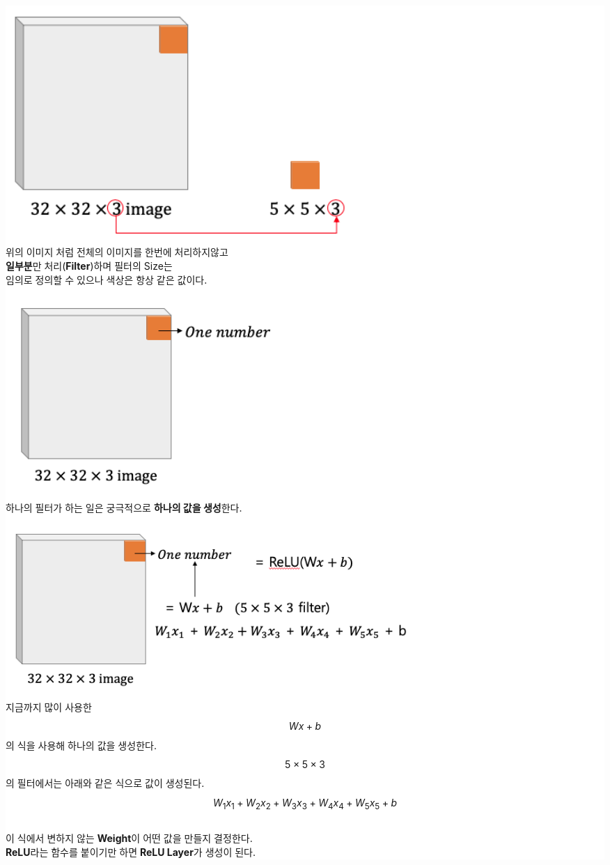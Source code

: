 <img src="/assets/2019-06-06/2.png" width="500" height="auto" alt="아직 안만듬"><br/>
위의 이미지 처럼 전체의 이미지를 한번에 처리하지않고<br/>
**일부분**만 처리(**Filter**)하며 필터의 Size는<br/>
임의로 정의할 수 있으나 색상은 항상 같은 값이다.<br/>

<img src="/assets/2019-06-06/3.png" width="400" height="auto" alt="아직 안만듬"><br/>
하나의 필터가 하는 일은 궁극적으로 **하나의 값을 생성**한다.<br/>

<img src="/assets/2019-06-06/4.png" width="600" height="auto" alt="아직 안만듬"><br/>
지금까지 많이 사용한 $$Wx + b$$의 식을 사용해 하나의 값을 생성한다.<br/>
$$5 \times 5 \times 3$$의 필터에서는 아래와 같은 식으로 값이 생성된다.<br/>
$$ W_{1}x_{1} + W_{2}x_{2} + W_{3}x_{3} + W_{4}x_{4} + W_{5}x_{5} + b$$<br/>
이 식에서 변하지 않는 **Weight**이 어떤 값을 만들지 결정한다.<br/>
**ReLU**라는 함수를 붙이기만 하면 **ReLU Layer**가 생성이 된다.<br/>
